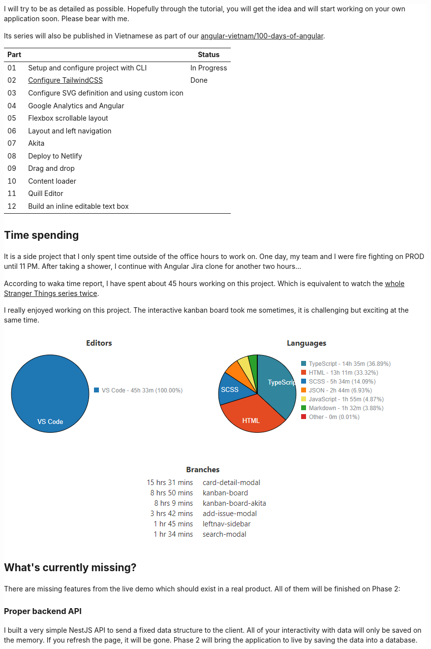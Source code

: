 I will try to be as detailed as possible. Hopefully through the tutorial, you will get the idea and will start working on your own application soon. Please bear with me.

Its series will also be published in Vietnamese as part of our [angular-vietnam/100-days-of-angular][100days].

| Part |                                                | Status      |
| ---- | ---------------------------------------------- | ----------- |
| 01   | Setup and configure project with CLI           | In Progress |
| 02   | [Configure TailwindCSS][part2]                 | Done        |
| 03   | Configure SVG definition and using custom icon |             |
| 04   | Google Analytics and Angular                   |             |
| 05   | Flexbox scrollable layout                      |             |
| 06   | Layout and left navigation                     |             |
| 07   | Akita                                          |             |
| 08   | Deploy to Netlify                              |             |
| 09   | Drag and drop                                  |             |
| 10   | Content loader                                 |             |
| 11   | Quill Editor                                   |             |
| 12   | Build an inline editable text box              |             |

[todo-list]: https://www.notion.so/trungk18/Tasks-636be5c5c0dd4d8cab30808e4e41facc
[part2]: https://trungk18.com/experience/configure-tailwind-css-with-angular/

## Time spending

It is a side project that I only spent time outside of the office hours to work on. One day, my team and I were fire fighting on PROD until 11 PM. After taking a shower, I continue with Angular Jira clone for another two hours...

According to waka time report, I have spent about 45 hours working on this project. Which is equivalent to watch the [whole Stranger Things series twice][stranger].

I really enjoyed working on this project. The interactive kanban board took me sometimes, it is challenging but exciting at the same time.

[stranger]: [https://www.bingeclock.com/s/stranger-things/]

![Jira clone built with Angular 9 and Akita - Time spending][time]

## What's currently missing?

There are missing features from the live demo which should exist in a real product. All of them will be finished on Phase 2:

### Proper backend API

I built a very simple NestJS API to send a fixed data structure to the client. All of your interactivity with data will only be saved on the memory. If you refresh the page, it will be gone. Phase 2 will bring the application to live by saving the data into a database.


[tweet]: https://twitter.com/intent/tweet?url=https%3A%2F%2Fgithub.com%2Ftrungk18%2Fjira-clone-angular&text=Awesome%20Jira%20clone%20app%20built%20with%20Angular%209%20and%20Akita&hashtags=angular,akita,typescript
[zyllem]: https://www.zyllem.com/
[cli]: https://cli.angular.io/
[akita]: https://datorama.github.io/akita/
[nestjs]: https://nestjs.com/
[tailwind]: https://tailwindcss.com/
[cdkdrag]: https://material.angular.io/cdk/drag-drop/overview
[ng-zorro]: https://ng.ant.design/docs/introduce/en
[quill]: https://github.com/KillerCodeMonkey/ngx-quill
[netlify]: https://www.netlify.com/
[heroku]: https://www.heroku.com/
[typescript-dsa]: https://github.com/trungk18/typescript-data-structures
[oldboyxx]: https://github.com/oldboyxx/jira_clone
[datlyfe]: https://github.com/Datlyfe/jira_clone
[stack]: frontend/src/assets/img/jira-clone-tech-stack.png
[demo]: frontend/src/assets/img/jira-clone-angular-demo-trungk18.gif
[time]: frontend/src/assets/img/time-spending.png
[issues]: https://github.com/trungk18/jira-clone-angular/issues/new
[pull]: https://github.com/trungk18/jira-clone-angular/compare
[100days]: https://github.com/angular-vietnam/100-days-of-angular